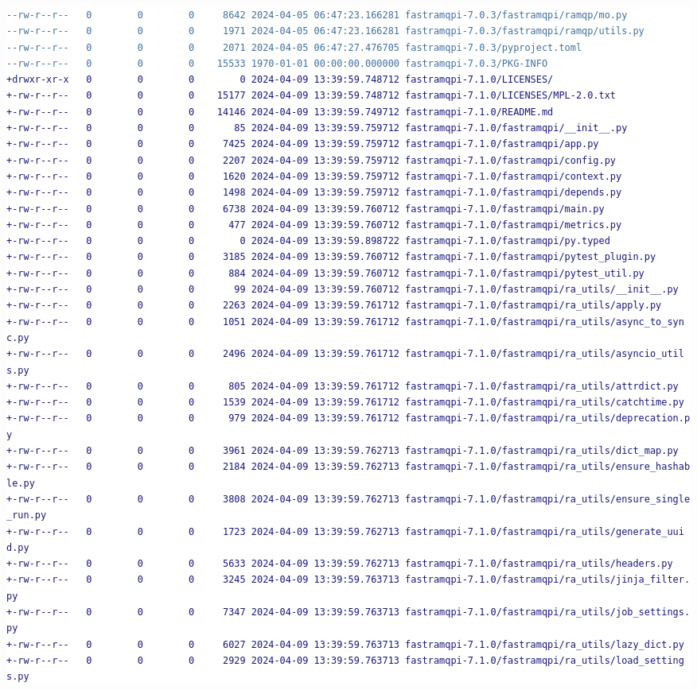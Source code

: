 ```diff
--rw-r--r--   0        0        0     8642 2024-04-05 06:47:23.166281 fastramqpi-7.0.3/fastramqpi/ramqp/mo.py
--rw-r--r--   0        0        0     1971 2024-04-05 06:47:23.166281 fastramqpi-7.0.3/fastramqpi/ramqp/utils.py
--rw-r--r--   0        0        0     2071 2024-04-05 06:47:27.476705 fastramqpi-7.0.3/pyproject.toml
--rw-r--r--   0        0        0    15533 1970-01-01 00:00:00.000000 fastramqpi-7.0.3/PKG-INFO
+drwxr-xr-x   0        0        0        0 2024-04-09 13:39:59.748712 fastramqpi-7.1.0/LICENSES/
+-rw-r--r--   0        0        0    15177 2024-04-09 13:39:59.748712 fastramqpi-7.1.0/LICENSES/MPL-2.0.txt
+-rw-r--r--   0        0        0    14146 2024-04-09 13:39:59.749712 fastramqpi-7.1.0/README.md
+-rw-r--r--   0        0        0       85 2024-04-09 13:39:59.759712 fastramqpi-7.1.0/fastramqpi/__init__.py
+-rw-r--r--   0        0        0     7425 2024-04-09 13:39:59.759712 fastramqpi-7.1.0/fastramqpi/app.py
+-rw-r--r--   0        0        0     2207 2024-04-09 13:39:59.759712 fastramqpi-7.1.0/fastramqpi/config.py
+-rw-r--r--   0        0        0     1620 2024-04-09 13:39:59.759712 fastramqpi-7.1.0/fastramqpi/context.py
+-rw-r--r--   0        0        0     1498 2024-04-09 13:39:59.759712 fastramqpi-7.1.0/fastramqpi/depends.py
+-rw-r--r--   0        0        0     6738 2024-04-09 13:39:59.760712 fastramqpi-7.1.0/fastramqpi/main.py
+-rw-r--r--   0        0        0      477 2024-04-09 13:39:59.760712 fastramqpi-7.1.0/fastramqpi/metrics.py
+-rw-r--r--   0        0        0        0 2024-04-09 13:39:59.898722 fastramqpi-7.1.0/fastramqpi/py.typed
+-rw-r--r--   0        0        0     3185 2024-04-09 13:39:59.760712 fastramqpi-7.1.0/fastramqpi/pytest_plugin.py
+-rw-r--r--   0        0        0      884 2024-04-09 13:39:59.760712 fastramqpi-7.1.0/fastramqpi/pytest_util.py
+-rw-r--r--   0        0        0       99 2024-04-09 13:39:59.760712 fastramqpi-7.1.0/fastramqpi/ra_utils/__init__.py
+-rw-r--r--   0        0        0     2263 2024-04-09 13:39:59.761712 fastramqpi-7.1.0/fastramqpi/ra_utils/apply.py
+-rw-r--r--   0        0        0     1051 2024-04-09 13:39:59.761712 fastramqpi-7.1.0/fastramqpi/ra_utils/async_to_sync.py
+-rw-r--r--   0        0        0     2496 2024-04-09 13:39:59.761712 fastramqpi-7.1.0/fastramqpi/ra_utils/asyncio_utils.py
+-rw-r--r--   0        0        0      805 2024-04-09 13:39:59.761712 fastramqpi-7.1.0/fastramqpi/ra_utils/attrdict.py
+-rw-r--r--   0        0        0     1539 2024-04-09 13:39:59.761712 fastramqpi-7.1.0/fastramqpi/ra_utils/catchtime.py
+-rw-r--r--   0        0        0      979 2024-04-09 13:39:59.761712 fastramqpi-7.1.0/fastramqpi/ra_utils/deprecation.py
+-rw-r--r--   0        0        0     3961 2024-04-09 13:39:59.762713 fastramqpi-7.1.0/fastramqpi/ra_utils/dict_map.py
+-rw-r--r--   0        0        0     2184 2024-04-09 13:39:59.762713 fastramqpi-7.1.0/fastramqpi/ra_utils/ensure_hashable.py
+-rw-r--r--   0        0        0     3808 2024-04-09 13:39:59.762713 fastramqpi-7.1.0/fastramqpi/ra_utils/ensure_single_run.py
+-rw-r--r--   0        0        0     1723 2024-04-09 13:39:59.762713 fastramqpi-7.1.0/fastramqpi/ra_utils/generate_uuid.py
+-rw-r--r--   0        0        0     5633 2024-04-09 13:39:59.762713 fastramqpi-7.1.0/fastramqpi/ra_utils/headers.py
+-rw-r--r--   0        0        0     3245 2024-04-09 13:39:59.763713 fastramqpi-7.1.0/fastramqpi/ra_utils/jinja_filter.py
+-rw-r--r--   0        0        0     7347 2024-04-09 13:39:59.763713 fastramqpi-7.1.0/fastramqpi/ra_utils/job_settings.py
+-rw-r--r--   0        0        0     6027 2024-04-09 13:39:59.763713 fastramqpi-7.1.0/fastramqpi/ra_utils/lazy_dict.py
+-rw-r--r--   0        0        0     2929 2024-04-09 13:39:59.763713 fastramqpi-7.1.0/fastramqpi/ra_utils/load_settings.py
```